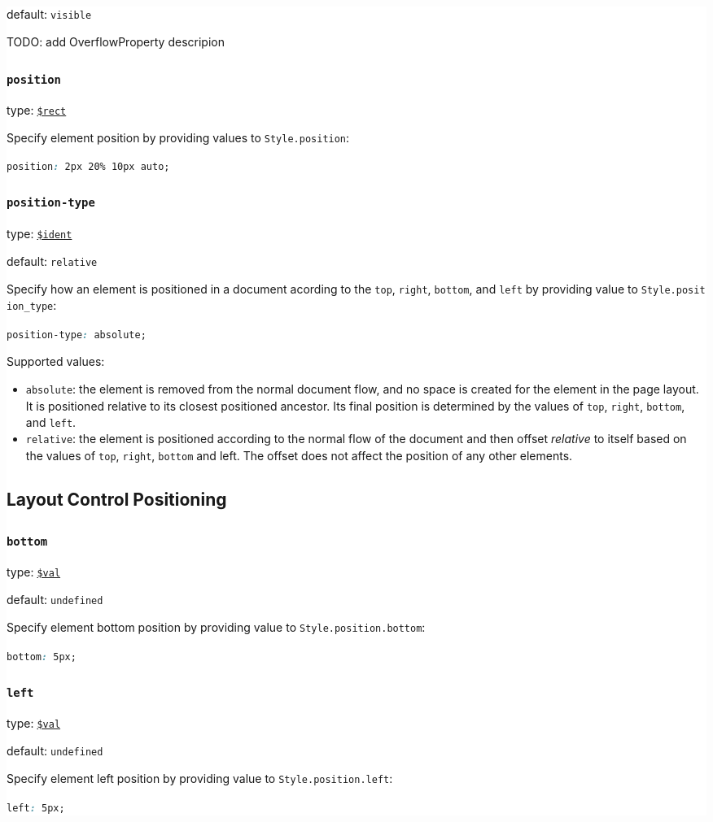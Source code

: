 default: `visible`

TODO: add OverflowProperty descripion



### <a name="property-position"></a>`position`
type: [`$rect`](#$rect)

Specify element position by providing values to `Style.position`:
```css
position: 2px 20% 10px auto;
```



### <a name="property-position-type"></a>`position-type`
type: [`$ident`](#$ident)

default: `relative`

Specify how an element is positioned in a document acording to the `top`,
`right`, `bottom`, and `left` by providing value to `Style.position_type`:
```css
position-type: absolute;
```
 
Supported values:
- `absolute`: the element is removed from the normal document flow, and no
  space is created for the element in the page layout. It is positioned relative
  to its closest positioned ancestor. Its final position is determined by the
  values of `top`, `right`, `bottom`, and `left`.
- `relative`: the element is positioned according to the normal flow of the document
  and then offset *relative* to itself based on the values of `top`, `right`, `bottom`
  and left. The offset does not affect the position of any other elements.



## Layout Control Positioning
### <a name="property-bottom"></a>`bottom`
type: [`$val`](#$val)

default: `undefined`

Specify element bottom position by providing value to `Style.position.bottom`:
```css
bottom: 5px;
```



### <a name="property-left"></a>`left`
type: [`$val`](#$val)

default: `undefined`

Specify element left position by providing value to `Style.position.left`:
```css
left: 5px;
```
